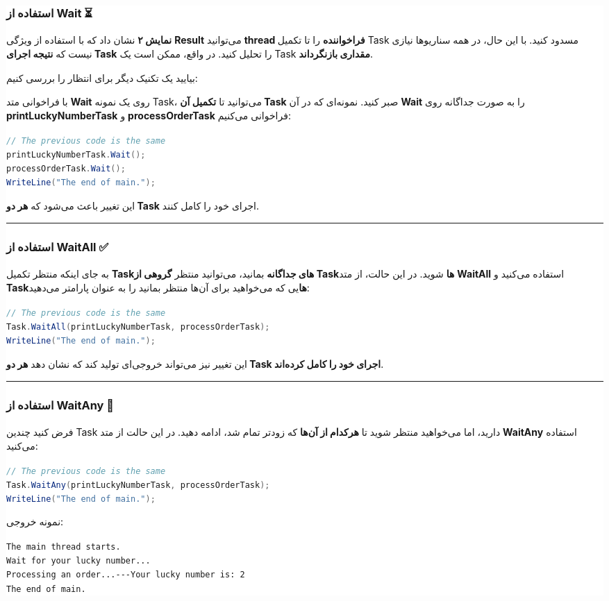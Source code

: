 
### **استفاده از Wait** ⏳

**نمایش ۲** نشان داد که با استفاده از ویژگی **Result** می‌توانید **thread فراخواننده** را تا تکمیل Task مسدود کنید.
با این حال، در همه سناریوها نیازی نیست که **نتیجه اجرای Task** را تحلیل کنید.
در واقع، ممکن است یک Task **مقداری بازنگرداند**.

بیایید یک تکنیک دیگر برای انتظار را بررسی کنیم:

با فراخوانی متد **Wait** روی یک نمونه Task، می‌توانید تا **تکمیل آن Task** صبر کنید.
نمونه‌ای که در آن **Wait** را به صورت جداگانه روی **printLuckyNumberTask** و **processOrderTask** فراخوانی می‌کنیم:

```csharp
// The previous code is the same
printLuckyNumberTask.Wait();
processOrderTask.Wait();
WriteLine("The end of main.");
```

این تغییر باعث می‌شود که **هر دو Task** اجرای خود را کامل کنند.

---

### **استفاده از WaitAll** ✅

به جای اینکه منتظر تکمیل **Taskهای جداگانه** بمانید، می‌توانید منتظر **گروهی از Taskها** شوید.
در این حالت، از متد **WaitAll** استفاده می‌کنید و **Taskها**یی که می‌خواهید برای آن‌ها منتظر بمانید را به عنوان پارامتر می‌دهید:

```csharp
// The previous code is the same
Task.WaitAll(printLuckyNumberTask, processOrderTask);
WriteLine("The end of main.");
```

این تغییر نیز می‌تواند خروجی‌ای تولید کند که نشان دهد **هر دو Task اجرای خود را کامل کرده‌اند**.

---

### **استفاده از WaitAny** 🔹

فرض کنید چندین Task دارید، اما می‌خواهید منتظر شوید تا **هرکدام از آن‌ها** که زودتر تمام شد، ادامه دهید.
در این حالت از متد **WaitAny** استفاده می‌کنید:

```csharp
// The previous code is the same
Task.WaitAny(printLuckyNumberTask, processOrderTask);
WriteLine("The end of main.");
```

نمونه خروجی:

```
The main thread starts.
Wait for your lucky number...
Processing an order...---Your lucky number is: 2
The end of main.
```
